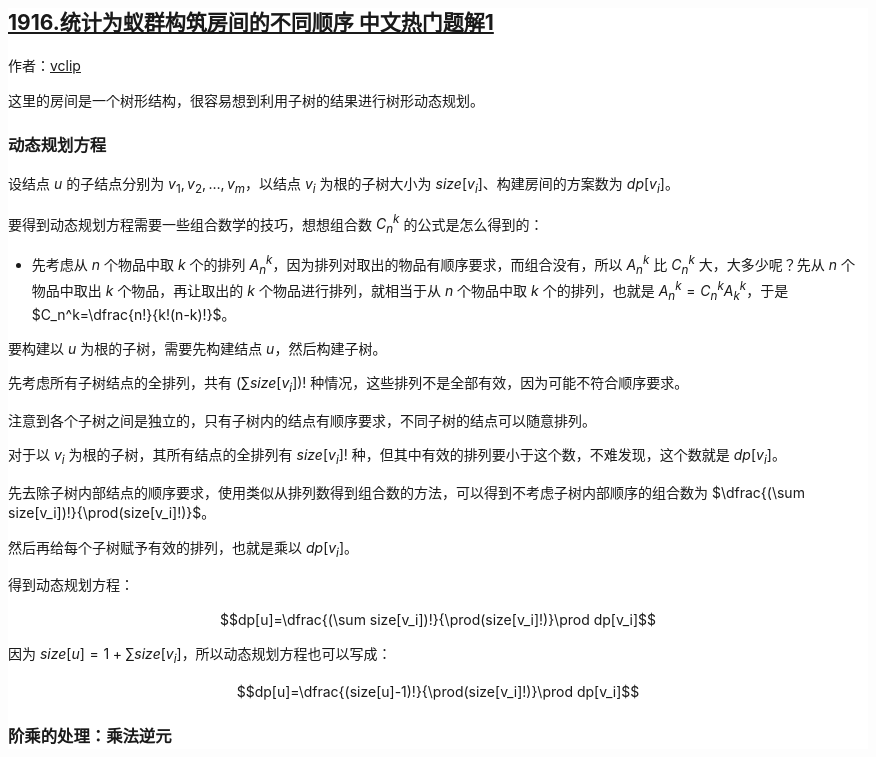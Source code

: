 ## [1916.统计为蚁群构筑房间的不同顺序 中文热门题解1](https://leetcode.cn/problems/count-ways-to-build-rooms-in-an-ant-colony/solutions/100000/shu-xing-dong-tai-gui-hua-cheng-fa-ni-yu-cvot)

作者：[vclip](https://leetcode.cn/u/vclip)

这里的房间是一个树形结构，很容易想到利用子树的结果进行树形动态规划。



### 动态规划方程



设结点 $u$ 的子结点分别为 $v_1,v_2,…,v_m$，以结点 $v_i$ 为根的子树大小为 $size[v_i]$、构建房间的方案数为 $dp[v_i]$。



要得到动态规划方程需要一些组合数学的技巧，想想组合数 $C_n^k$ 的公式是怎么得到的：

- 先考虑从 $n$ 个物品中取 $k$ 个的排列 $A_n^k$，因为排列对取出的物品有顺序要求，而组合没有，所以 $A_n^k$ 比 $C_n^k$ 大，大多少呢？先从 $n$ 个物品中取出 $k$ 个物品，再让取出的 $k$ 个物品进行排列，就相当于从 $n$ 个物品中取 $k$ 个的排列，也就是 $A_n^k=C_n^kA_k^k$，于是 $C_n^k=\dfrac{n!}{k!(n-k)!}$。



要构建以 $u$ 为根的子树，需要先构建结点 $u$，然后构建子树。



先考虑所有子树结点的全排列，共有 $(\sum size[v_i])!$ 种情况，这些排列不是全部有效，因为可能不符合顺序要求。



注意到各个子树之间是独立的，只有子树内的结点有顺序要求，不同子树的结点可以随意排列。



对于以 $v_i$ 为根的子树，其所有结点的全排列有 $size[v_i]!$ 种，但其中有效的排列要小于这个数，不难发现，这个数就是 $dp[v_i]$。



先去除子树内部结点的顺序要求，使用类似从排列数得到组合数的方法，可以得到不考虑子树内部顺序的组合数为 $\dfrac{(\sum size[v_i])!}{\prod(size[v_i]!)}$。



然后再给每个子树赋予有效的排列，也就是乘以 $dp[v_i]$。



得到动态规划方程：



$$dp[u]=\dfrac{(\sum size[v_i])!}{\prod(size[v_i]!)}\prod dp[v_i]$$



因为 $size[u]=1+\sum size[v_i]$，所以动态规划方程也可以写成：



$$dp[u]=\dfrac{(size[u]-1)!}{\prod(size[v_i]!)}\prod dp[v_i]$$



### 阶乘的处理：乘法逆元


